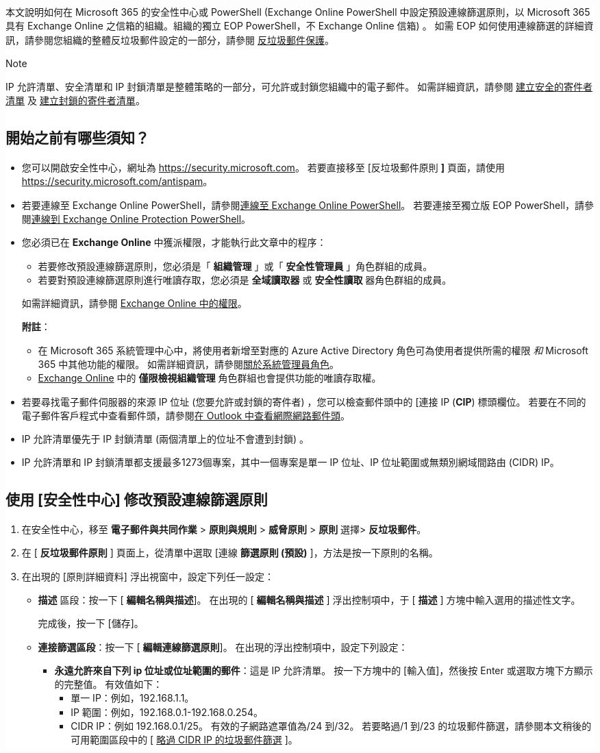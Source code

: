 本文說明如何在 Microsoft 365 的安全性中心或 PowerShell (Exchange Online PowerShell 中設定預設連線篩選原則，以 Microsoft 365 具有 Exchange Online 之信箱的組織。組織的獨立 EOP PowerShell，不 Exchange Online 信箱) 。 如需 EOP 如何使用連線篩選的詳細資訊，請參閱您組織的整體反垃圾郵件設定的一部分，請參閱 [反垃圾郵件保護](anti-spam-protection.md)。

> [!NOTE]
> IP 允許清單、安全清單和 IP 封鎖清單是整體策略的一部分，可允許或封鎖您組織中的電子郵件。 如需詳細資訊，請參閱 [建立安全的寄件者清單](create-safe-sender-lists-in-office-365.md) 及 [建立封鎖的寄件者清單](create-block-sender-lists-in-office-365.md)。

## <a name="what-do-you-need-to-know-before-you-begin"></a>開始之前有哪些須知？

- 您可以開啟安全性中心，網址為 <https://security.microsoft.com>。 若要直接移至 [反垃圾郵件原則 **]** 頁面，請使用 <https://security.microsoft.com/antispam>。

- 若要連線至 Exchange Online PowerShell，請參閱[連線至 Exchange Online PowerShell](/powershell/exchange/connect-to-exchange-online-powershell)。 若要連接至獨立版 EOP PowerShell，請參閱[連線到 Exchange Online Protection PowerShell](/powershell/exchange/connect-to-exchange-online-protection-powershell)。

- 您必須已在 **Exchange Online** 中獲派權限，才能執行此文章中的程序：
  - 若要修改預設連線篩選原則，您必須是「 **組織管理** 」或「 **安全性管理員** 」角色群組的成員。
  - 若要對預設連線篩選原則進行唯讀存取，您必須是 **全域讀取器** 或 **安全性讀取** 器角色群組的成員。

  如需詳細資訊，請參閱 [Exchange Online 中的權限](/exchange/permissions-exo/permissions-exo)。

  **附註**：

  - 在 Microsoft 365 系統管理中心中，將使用者新增至對應的 Azure Active Directory 角色可為使用者提供所需的權限 _和_ Microsoft 365 中其他功能的權限。 如需詳細資訊，請參閱[關於系統管理員角色](../../admin/add-users/about-admin-roles.md)。
  - [Exchange Online](/Exchange/permissions-exo/permissions-exo#role-groups) 中的 **僅限檢視組織管理** 角色群組也會提供功能的唯讀存取權。

- 若要尋找電子郵件伺服器的來源 IP 位址 (您要允許或封鎖的寄件者) ，您可以檢查郵件頭中的 [連接 IP (**CIP**) 標頭欄位。 若要在不同的電子郵件客戶程式中查看郵件頭，請參閱[在 Outlook 中查看網際網路郵件頭](https://support.microsoft.com/office/cd039382-dc6e-4264-ac74-c048563d212c)。

- IP 允許清單優先于 IP 封鎖清單 (兩個清單上的位址不會遭到封鎖) 。

- IP 允許清單和 IP 封鎖清單都支援最多1273個專案，其中一個專案是單一 IP 位址、IP 位址範圍或無類別網域間路由 (CIDR) IP。

## <a name="use-the-security-center-to-modify-the-default-connection-filter-policy"></a>使用 [安全性中心] 修改預設連線篩選原則

1. 在安全性中心，移至 **電子郵件與共同作業** \> **原則與規則** \> **威脅原則** \> **原則** 選擇\> **反垃圾郵件**。

2. 在 [ **反垃圾郵件原則** ] 頁面上，從清單中選取 [連線 **篩選原則 (預設)** ]，方法是按一下原則的名稱。

3. 在出現的 [原則詳細資料] 浮出視窗中，設定下列任一設定：

   - **描述** 區段：按一下 [ **編輯名稱與描述**]。 在出現的 [ **編輯名稱與描述** ] 浮出控制項中，于 [ **描述** ] 方塊中輸入選用的描述性文字。

     完成後，按一下 [儲存]。

   - **連接篩選區段**：按一下 [ **編輯連線篩選原則**]。 在出現的浮出控制項中，設定下列設定：

     - **永遠允許來自下列 ip 位址或位址範圍的郵件**：這是 IP 允許清單。 按一下方塊中的 [輸入值]，然後按 Enter 或選取方塊下方顯示的完整值。 有效值如下：
       - 單一 IP：例如，192.168.1.1。
       - IP 範圍：例如，192.168.0.1-192.168.0.254。
       - CIDR IP：例如 192.168.0.1/25。 有效的子網路遮罩值為/24 到/32。 若要略過/1 到/23 的垃圾郵件篩選，請參閱本文稍後的可用範圍區段中的 [ [略過 CIDR IP 的垃圾郵件篩選](#skip-spam-filtering-for-a-cidr-ip-outside-of-the-available-range) ]。
